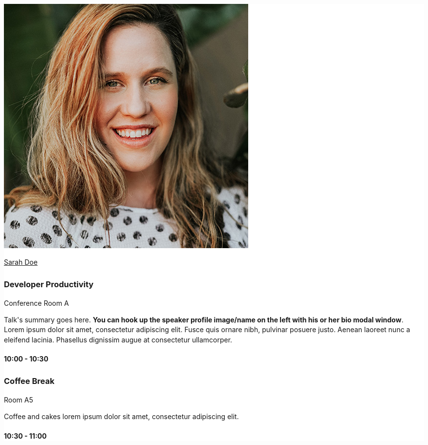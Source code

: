 [<img src="assets/images/speakers/speaker-2.jpg" class="profile-image rounded-circle mb-2" />](#modal-speaker-1)

<a href="#modal-speaker-1" class="theme-link">Sarah Doe</a>

### Developer Productivity

Conference Room A

Talk's summary goes here. **You can hook up the speaker profile image/name on the left with his or her bio modal window**. Lorem ipsum dolor sit amet, consectetur adipiscing elit. Fusce quis ornare nibh, pulvinar posuere justo. Aenean laoreet nunc a eleifend lacinia. Phasellus dignissim augue at consectetur ullamcorper.

#### 10:00 - 10:30

### Coffee Break

Room A5

Coffee and cakes lorem ipsum dolor sit amet, consectetur adipiscing elit.

#### 10:30 - 11:00
